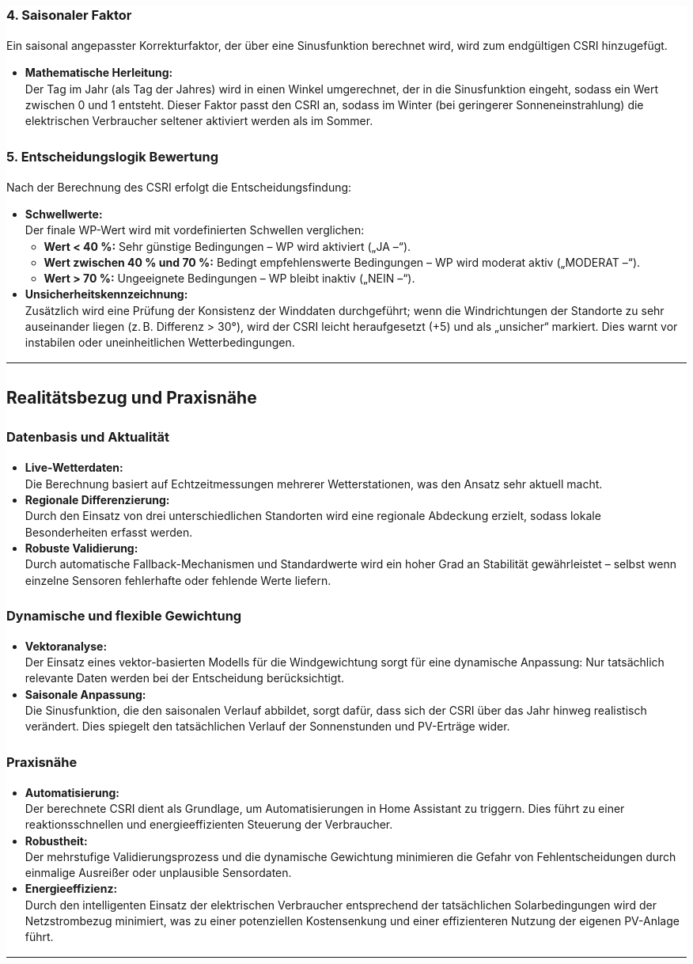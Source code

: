 ### 4. Saisonaler Faktor
Ein saisonal angepasster Korrekturfaktor, der über eine Sinusfunktion berechnet wird, wird zum endgültigen CSRI hinzugefügt.  
- **Mathematische Herleitung:**  
  Der Tag im Jahr (als Tag der Jahres) wird in einen Winkel umgerechnet, der in die Sinusfunktion eingeht, sodass ein Wert zwischen 0 und 1 entsteht. Dieser Faktor passt den CSRI an, sodass im Winter (bei geringerer Sonneneinstrahlung) die elektrischen Verbraucher seltener aktiviert werden als im Sommer.

### 5. Entscheidungslogik Bewertung
Nach der Berechnung des CSRI erfolgt die Entscheidungsfindung:
- **Schwellwerte:**  
  Der finale WP-Wert wird mit vordefinierten Schwellen verglichen:
  - **Wert < 40 %:** Sehr günstige Bedingungen – WP wird aktiviert („JA –“).
  - **Wert zwischen 40 % und 70 %:** Bedingt empfehlenswerte Bedingungen – WP wird moderat aktiv („MODERAT –“).
  - **Wert > 70 %:** Ungeeignete Bedingungen – WP bleibt inaktiv („NEIN –“).
- **Unsicherheitskennzeichnung:**  
  Zusätzlich wird eine Prüfung der Konsistenz der Winddaten durchgeführt; wenn die Windrichtungen der Standorte zu sehr auseinander liegen (z. B. Differenz > 30°), wird der CSRI leicht heraufgesetzt (+5) und als „unsicher“ markiert. Dies warnt vor instabilen oder uneinheitlichen Wetterbedingungen.

---

## Realitätsbezug und Praxisnähe

### Datenbasis und Aktualität
- **Live-Wetterdaten:**  
  Die Berechnung basiert auf Echtzeitmessungen mehrerer Wetterstationen, was den Ansatz sehr aktuell macht.
- **Regionale Differenzierung:**  
  Durch den Einsatz von drei unterschiedlichen Standorten wird eine regionale Abdeckung erzielt, sodass lokale Besonderheiten erfasst werden.
- **Robuste Validierung:**  
  Durch automatische Fallback-Mechanismen und Standardwerte wird ein hoher Grad an Stabilität gewährleistet – selbst wenn einzelne Sensoren fehlerhafte oder fehlende Werte liefern.

### Dynamische und flexible Gewichtung
- **Vektoranalyse:**  
  Der Einsatz eines vektor-basierten Modells für die Windgewichtung sorgt für eine dynamische Anpassung: Nur tatsächlich relevante Daten werden bei der Entscheidung berücksichtigt.
- **Saisonale Anpassung:**  
  Die Sinusfunktion, die den saisonalen Verlauf abbildet, sorgt dafür, dass sich der CSRI über das Jahr hinweg realistisch verändert. Dies spiegelt den tatsächlichen Verlauf der Sonnenstunden und PV-Erträge wider.

### Praxisnähe
- **Automatisierung:**  
  Der berechnete CSRI dient als Grundlage, um Automatisierungen in Home Assistant zu triggern. Dies führt zu einer reaktionsschnellen und energieeffizienten Steuerung der Verbraucher.
- **Robustheit:**  
  Der mehrstufige Validierungsprozess und die dynamische Gewichtung minimieren die Gefahr von Fehlentscheidungen durch einmalige Ausreißer oder unplausible Sensordaten.
- **Energieeffizienz:**  
  Durch den intelligenten Einsatz der elektrischen Verbraucher entsprechend der tatsächlichen Solarbedingungen wird der Netzstrombezug minimiert, was zu einer potenziellen Kostensenkung und einer effizienteren Nutzung der eigenen PV-Anlage führt.

---